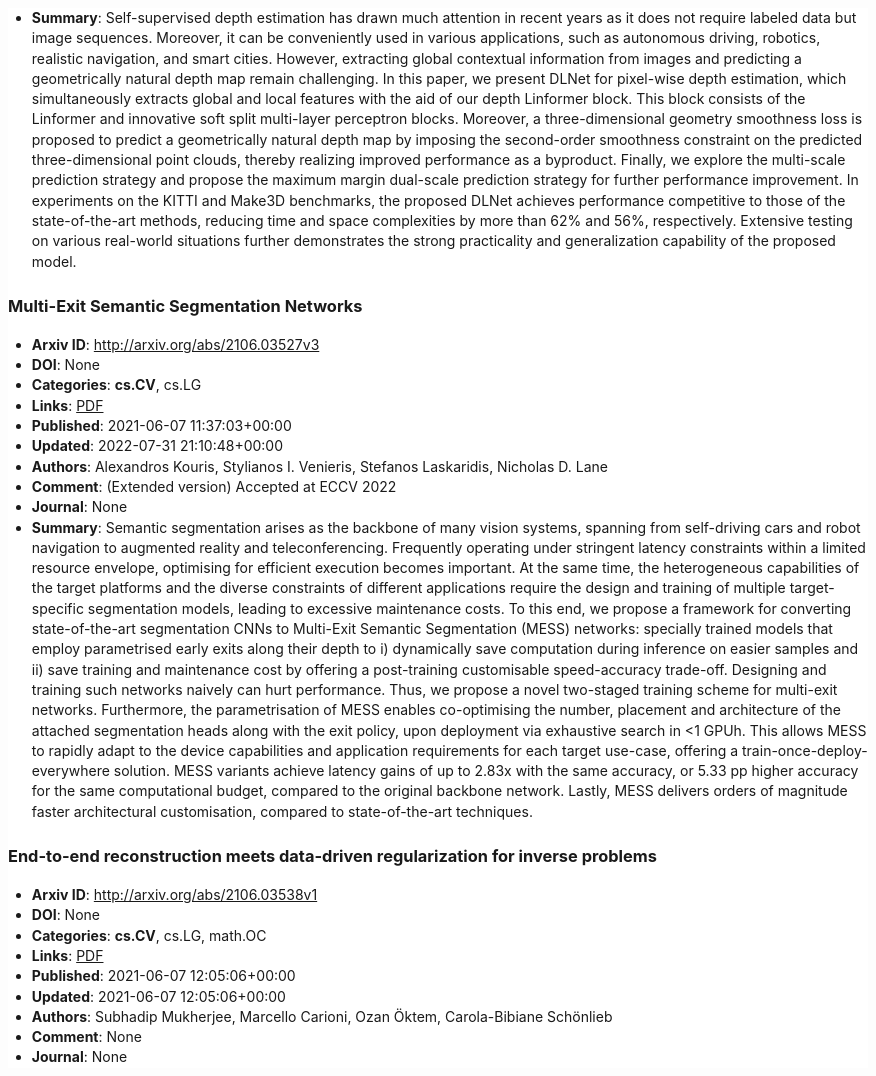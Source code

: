 - **Summary**: Self-supervised depth estimation has drawn much attention in recent years as it does not require labeled data but image sequences. Moreover, it can be conveniently used in various applications, such as autonomous driving, robotics, realistic navigation, and smart cities. However, extracting global contextual information from images and predicting a geometrically natural depth map remain challenging. In this paper, we present DLNet for pixel-wise depth estimation, which simultaneously extracts global and local features with the aid of our depth Linformer block. This block consists of the Linformer and innovative soft split multi-layer perceptron blocks. Moreover, a three-dimensional geometry smoothness loss is proposed to predict a geometrically natural depth map by imposing the second-order smoothness constraint on the predicted three-dimensional point clouds, thereby realizing improved performance as a byproduct. Finally, we explore the multi-scale prediction strategy and propose the maximum margin dual-scale prediction strategy for further performance improvement. In experiments on the KITTI and Make3D benchmarks, the proposed DLNet achieves performance competitive to those of the state-of-the-art methods, reducing time and space complexities by more than $62\%$ and $56\%$, respectively. Extensive testing on various real-world situations further demonstrates the strong practicality and generalization capability of the proposed model.



### Multi-Exit Semantic Segmentation Networks
- **Arxiv ID**: http://arxiv.org/abs/2106.03527v3
- **DOI**: None
- **Categories**: **cs.CV**, cs.LG
- **Links**: [PDF](http://arxiv.org/pdf/2106.03527v3)
- **Published**: 2021-06-07 11:37:03+00:00
- **Updated**: 2022-07-31 21:10:48+00:00
- **Authors**: Alexandros Kouris, Stylianos I. Venieris, Stefanos Laskaridis, Nicholas D. Lane
- **Comment**: (Extended version) Accepted at ECCV 2022
- **Journal**: None
- **Summary**: Semantic segmentation arises as the backbone of many vision systems, spanning from self-driving cars and robot navigation to augmented reality and teleconferencing. Frequently operating under stringent latency constraints within a limited resource envelope, optimising for efficient execution becomes important. At the same time, the heterogeneous capabilities of the target platforms and the diverse constraints of different applications require the design and training of multiple target-specific segmentation models, leading to excessive maintenance costs. To this end, we propose a framework for converting state-of-the-art segmentation CNNs to Multi-Exit Semantic Segmentation (MESS) networks: specially trained models that employ parametrised early exits along their depth to i) dynamically save computation during inference on easier samples and ii) save training and maintenance cost by offering a post-training customisable speed-accuracy trade-off. Designing and training such networks naively can hurt performance. Thus, we propose a novel two-staged training scheme for multi-exit networks. Furthermore, the parametrisation of MESS enables co-optimising the number, placement and architecture of the attached segmentation heads along with the exit policy, upon deployment via exhaustive search in <1 GPUh. This allows MESS to rapidly adapt to the device capabilities and application requirements for each target use-case, offering a train-once-deploy-everywhere solution. MESS variants achieve latency gains of up to 2.83x with the same accuracy, or 5.33 pp higher accuracy for the same computational budget, compared to the original backbone network. Lastly, MESS delivers orders of magnitude faster architectural customisation, compared to state-of-the-art techniques.



### End-to-end reconstruction meets data-driven regularization for inverse problems
- **Arxiv ID**: http://arxiv.org/abs/2106.03538v1
- **DOI**: None
- **Categories**: **cs.CV**, cs.LG, math.OC
- **Links**: [PDF](http://arxiv.org/pdf/2106.03538v1)
- **Published**: 2021-06-07 12:05:06+00:00
- **Updated**: 2021-06-07 12:05:06+00:00
- **Authors**: Subhadip Mukherjee, Marcello Carioni, Ozan Öktem, Carola-Bibiane Schönlieb
- **Comment**: None
- **Journal**: None